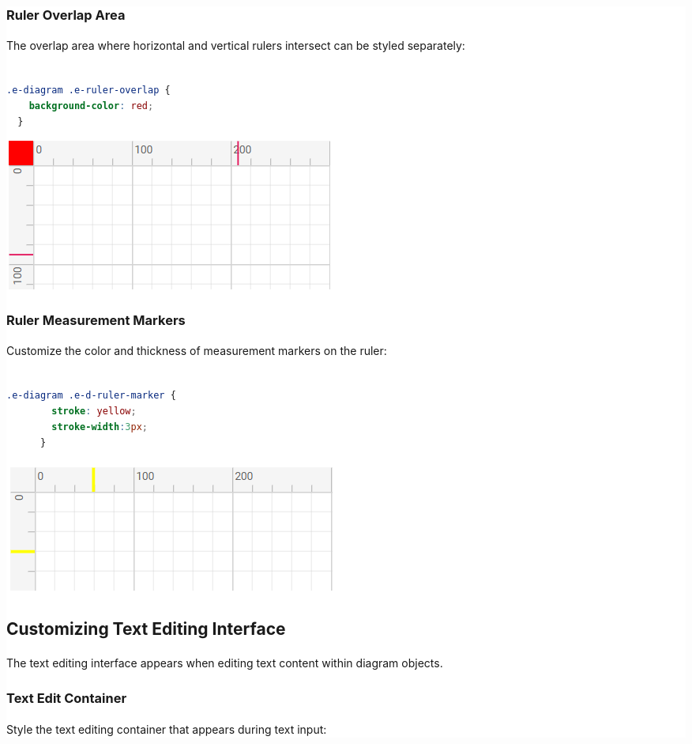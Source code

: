 ### Ruler Overlap Area

The overlap area where horizontal and vertical rulers intersect can be styled separately:

```scss

.e-diagram .e-ruler-overlap {
    background-color: red;
  }

```
![Ruler overlap](images/ruler2.png)

### Ruler Measurement Markers

Customize the color and thickness of measurement markers on the ruler:

```scss

.e-diagram .e-d-ruler-marker {
        stroke: yellow;
        stroke-width:3px;
      }

```
![Ruler Marker](images/ruler3.png)

## Customizing Text Editing Interface

The text editing interface appears when editing text content within diagram objects.

### Text Edit Container

Style the text editing container that appears during text input:
